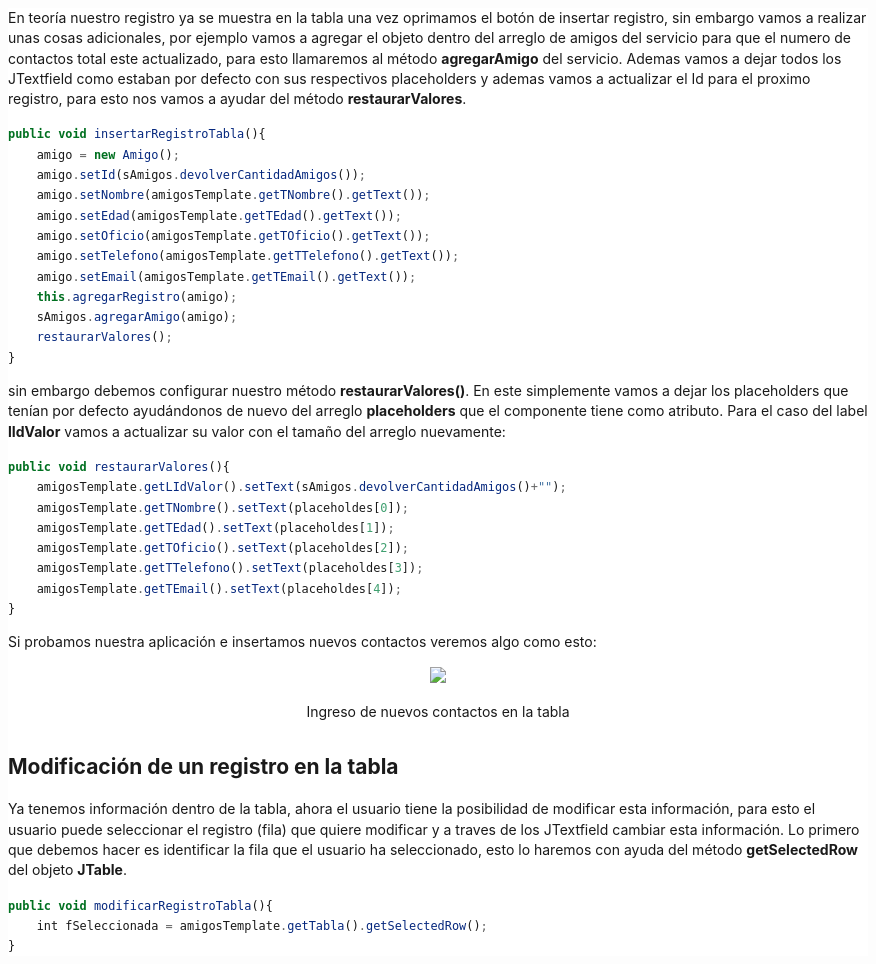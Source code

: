 En teoría nuestro registro ya se muestra en la tabla una vez oprimamos el botón de insertar registro, sin embargo vamos a realizar unas cosas adicionales, por ejemplo vamos a agregar el objeto dentro del arreglo de amigos del servicio para que el numero de contactos total este actualizado, para esto llamaremos al método **agregarAmigo** del servicio. Ademas vamos a dejar todos los JTextfield como estaban por defecto con sus respectivos placeholders y ademas vamos a actualizar el Id para el proximo registro, para esto nos vamos a ayudar del método **restaurarValores**.

```javascript
public void insertarRegistroTabla(){
    amigo = new Amigo();
    amigo.setId(sAmigos.devolverCantidadAmigos());
    amigo.setNombre(amigosTemplate.getTNombre().getText());
    amigo.setEdad(amigosTemplate.getTEdad().getText());
    amigo.setOficio(amigosTemplate.getTOficio().getText());
    amigo.setTelefono(amigosTemplate.getTTelefono().getText());
    amigo.setEmail(amigosTemplate.getTEmail().getText());
    this.agregarRegistro(amigo);
    sAmigos.agregarAmigo(amigo);
    restaurarValores(); 
}
```
sin embargo debemos configurar nuestro método **restaurarValores()**. En este simplemente vamos a dejar los placeholders que tenían por defecto ayudándonos de nuevo del arreglo **placeholders** que el componente tiene como atributo. Para el caso del label **lIdValor** vamos a actualizar su valor con el tamaño del arreglo nuevamente:

```javascript
public void restaurarValores(){
    amigosTemplate.getLIdValor().setText(sAmigos.devolverCantidadAmigos()+"");
    amigosTemplate.getTNombre().setText(placeholdes[0]);
    amigosTemplate.getTEdad().setText(placeholdes[1]);
    amigosTemplate.getTOficio().setText(placeholdes[2]);
    amigosTemplate.getTTelefono().setText(placeholdes[3]);
    amigosTemplate.getTEmail().setText(placeholdes[4]);
}
```

Si probamos nuestra aplicación e insertamos nuevos contactos veremos algo como esto:

<div align='center'>
    <img  src='https://i.imgur.com/AIQOVBu.png'>
    <p>Ingreso de nuevos contactos en la tabla</p>
</div>

## Modificación de un registro en la tabla

Ya tenemos información dentro de la tabla, ahora el usuario tiene la posibilidad de modificar esta información, para esto el usuario puede seleccionar el registro (fila) que quiere modificar y a traves de los JTextfield cambiar esta información. 
Lo primero que debemos hacer es identificar la fila que el usuario ha seleccionado, esto lo haremos con ayuda del método **getSelectedRow** del objeto **JTable**. 

```javascript
public void modificarRegistroTabla(){
    int fSeleccionada = amigosTemplate.getTabla().getSelectedRow();
}
```
